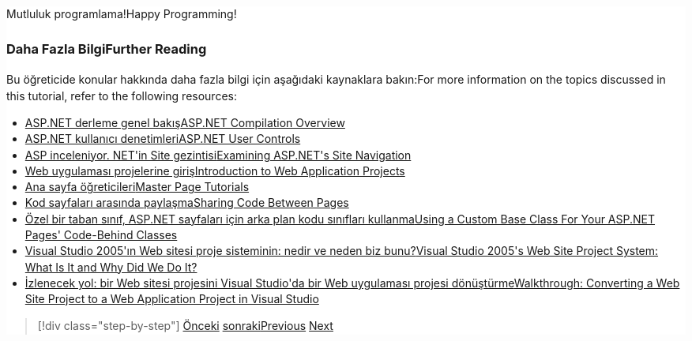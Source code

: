 <span data-ttu-id="64fa3-263">Mutluluk programlama!</span><span class="sxs-lookup"><span data-stu-id="64fa3-263">Happy Programming!</span></span>

### <a name="further-reading"></a><span data-ttu-id="64fa3-264">Daha Fazla Bilgi</span><span class="sxs-lookup"><span data-stu-id="64fa3-264">Further Reading</span></span>

<span data-ttu-id="64fa3-265">Bu öğreticide konular hakkında daha fazla bilgi için aşağıdaki kaynaklara bakın:</span><span class="sxs-lookup"><span data-stu-id="64fa3-265">For more information on the topics discussed in this tutorial, refer to the following resources:</span></span>

- [<span data-ttu-id="64fa3-266">ASP.NET derleme genel bakış</span><span class="sxs-lookup"><span data-stu-id="64fa3-266">ASP.NET Compilation Overview</span></span>](https://msdn.microsoft.com/library/ms178466.aspx)
- [<span data-ttu-id="64fa3-267">ASP.NET kullanıcı denetimleri</span><span class="sxs-lookup"><span data-stu-id="64fa3-267">ASP.NET User Controls</span></span>](https://msdn.microsoft.com/library/y6wb1a0e.aspx)
- [<span data-ttu-id="64fa3-268">ASP inceleniyor. NET'in Site gezintisi</span><span class="sxs-lookup"><span data-stu-id="64fa3-268">Examining ASP.NET's Site Navigation</span></span>](http://aspnet.4guysfromrolla.com/articles/111605-1.aspx)
- [<span data-ttu-id="64fa3-269">Web uygulaması projelerine giriş</span><span class="sxs-lookup"><span data-stu-id="64fa3-269">Introduction to Web Application Projects</span></span>](https://msdn.microsoft.com/library/aa730880.aspx)
- [<span data-ttu-id="64fa3-270">Ana sayfa öğreticileri</span><span class="sxs-lookup"><span data-stu-id="64fa3-270">Master Page Tutorials</span></span>](../master-pages/creating-a-site-wide-layout-using-master-pages-cs.md)
- [<span data-ttu-id="64fa3-271">Kod sayfaları arasında paylaşma</span><span class="sxs-lookup"><span data-stu-id="64fa3-271">Sharing Code Between Pages</span></span>](https://quickstarts.asp.net/QuickStartv20/aspnet/doc/pages/code.aspx)
- [<span data-ttu-id="64fa3-272">Özel bir taban sınıf, ASP.NET sayfaları için arka plan kodu sınıfları kullanma</span><span class="sxs-lookup"><span data-stu-id="64fa3-272">Using a Custom Base Class For Your ASP.NET Pages' Code-Behind Classes</span></span>](http://aspnet.4guysfromrolla.com/articles/041305-1.aspx)
- [<span data-ttu-id="64fa3-273">Visual Studio 2005'ın Web sitesi proje sisteminin: nedir ve neden biz bunu?</span><span class="sxs-lookup"><span data-stu-id="64fa3-273">Visual Studio 2005's Web Site Project System: What Is It and Why Did We Do It?</span></span>](https://weblogs.asp.net/scottgu/archive/2005/08/21/423201.aspx)
- [<span data-ttu-id="64fa3-274">İzlenecek yol: bir Web sitesi projesini Visual Studio'da bir Web uygulaması projesi dönüştürme</span><span class="sxs-lookup"><span data-stu-id="64fa3-274">Walkthrough: Converting a Web Site Project to a Web Application Project in Visual Studio</span></span>](https://msdn.microsoft.com/library/aa983476.aspx)

>[!div class="step-by-step"]
<span data-ttu-id="64fa3-275">[Önceki](asp-net-hosting-options-cs.md)
[sonraki](deploying-your-site-using-an-ftp-client-cs.md)</span><span class="sxs-lookup"><span data-stu-id="64fa3-275">[Previous](asp-net-hosting-options-cs.md)
[Next](deploying-your-site-using-an-ftp-client-cs.md)</span></span>
